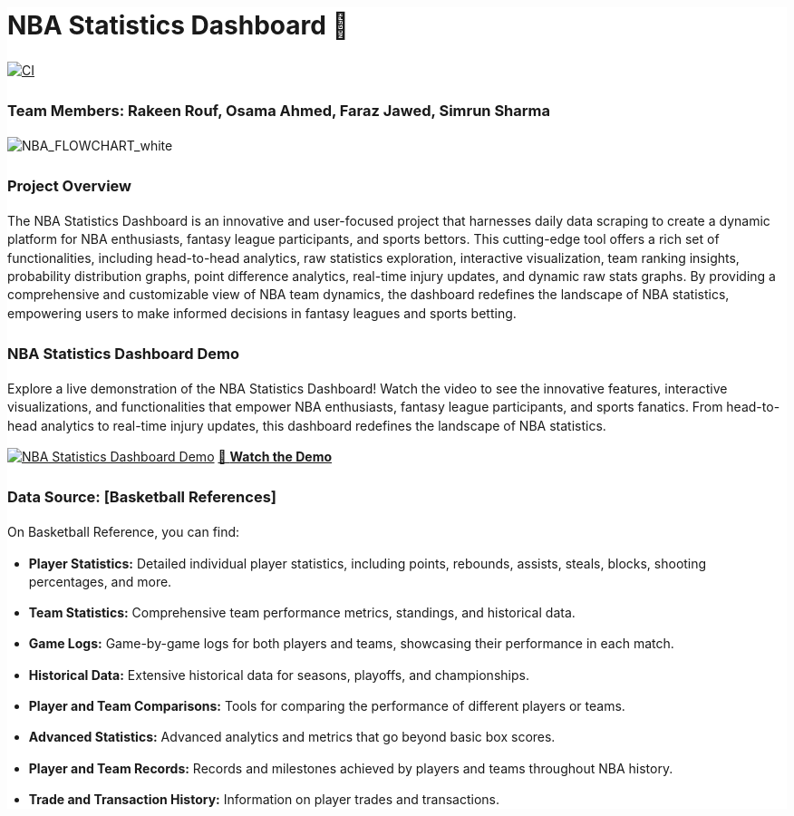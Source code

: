 # NBA Statistics Dashboard 🏀
[![CI](https://github.com/nogibjj/BallersDash/actions/workflows/cicd.yml/badge.svg)](https://github.com/nogibjj/BallersDash/actions/workflows/cicd.yml)

### Team Members: Rakeen Rouf, Osama Ahmed, Faraz Jawed, Simrun Sharma

![NBA_FLOWCHART_white](https://github.com/nogibjj/BallersDash/assets/141798228/0d6e250c-9c80-4ed6-ab75-fc1b20d87adc)

### Project Overview

The NBA Statistics Dashboard is an innovative and user-focused project that harnesses daily data scraping to create a dynamic platform for NBA enthusiasts, fantasy league participants, and sports bettors. This cutting-edge tool offers a rich set of functionalities, including head-to-head analytics, raw statistics exploration, interactive visualization, team ranking insights, probability distribution graphs, point difference analytics, real-time injury updates, and dynamic raw stats graphs. By providing a comprehensive and customizable view of NBA team dynamics, the dashboard redefines the landscape of NBA statistics, empowering users to make informed decisions in fantasy leagues and sports betting.

### NBA Statistics Dashboard Demo

Explore a live demonstration of the NBA Statistics Dashboard! Watch the video to see the innovative features, interactive visualizations, and functionalities that empower NBA enthusiasts, fantasy league participants, and sports fanatics. From head-to-head analytics to real-time injury updates, this dashboard redefines the landscape of NBA statistics.

[![NBA Statistics Dashboard Demo](https://img.youtube.com/vi/vyATMDZy50Y/0.jpg)](https://youtu.be/vyATMDZy50Y)
[🎥 **Watch the Demo**](https://youtu.be/vyATMDZy50Y)

### Data Source: [Basketball References]

On Basketball Reference, you can find:

- **Player Statistics:** Detailed individual player statistics, including points, rebounds, assists, steals, blocks, shooting percentages, and more.

- **Team Statistics:** Comprehensive team performance metrics, standings, and historical data.

- **Game Logs:** Game-by-game logs for both players and teams, showcasing their performance in each match.

- **Historical Data:** Extensive historical data for seasons, playoffs, and championships.

- **Player and Team Comparisons:** Tools for comparing the performance of different players or teams.

- **Advanced Statistics:** Advanced analytics and metrics that go beyond basic box scores.

- **Player and Team Records:** Records and milestones achieved by players and teams throughout NBA history.

- **Trade and Transaction History:** Information on player trades and transactions.

